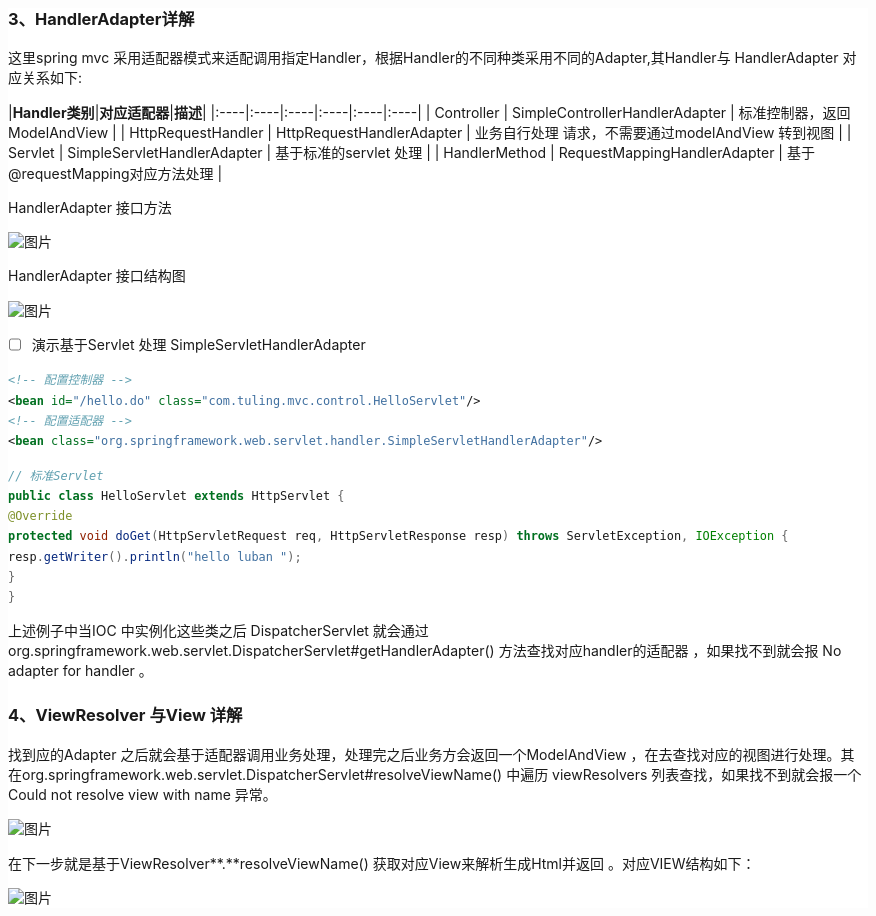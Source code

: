 ### **3、HandlerAdapter详解**

这里spring mvc 采用适配器模式来适配调用指定Handler，根据Handler的不同种类采用不同的Adapter,其Handler与 HandlerAdapter 对应关系如下:

|**Handler类别**|**对应适配器**|**描述**|
|:----|:----|:----|:----|:----|:----|
| Controller   | SimpleControllerHandlerAdapter   | 标准控制器，返回ModelAndView   |
| HttpRequestHandler   | HttpRequestHandlerAdapter   | 业务自行处理 请求，不需要通过modelAndView 转到视图   |
| Servlet   | SimpleServletHandlerAdapter   | 基于标准的servlet 处理   |
| HandlerMethod   | RequestMappingHandlerAdapter   | 基于@requestMapping对应方法处理   |

HandlerAdapter  接口方法

![图片](https://uploader.shimo.im/f/EVwZBKTyxhADfYM1.png!thumbnail?fileGuid=JHQCHrkhhyJV9YCD)

HandlerAdapter  接口结构图

![图片](https://uploader.shimo.im/f/RjINUyg6fRzSgqKT.png!thumbnail?fileGuid=JHQCHrkhhyJV9YCD)

- [ ] 演示基于Servlet 处理  SimpleServletHandlerAdapter
```xml
<!-- 配置控制器 -->
<bean id="/hello.do" class="com.tuling.mvc.control.HelloServlet"/>
<!-- 配置适配器 -->
<bean class="org.springframework.web.servlet.handler.SimpleServletHandlerAdapter"/>
```
```java
// 标准Servlet
public class HelloServlet extends HttpServlet {
@Override
protected void doGet(HttpServletRequest req, HttpServletResponse resp) throws ServletException, IOException {
resp.getWriter().println("hello luban ");
}
}
```
上述例子中当IOC 中实例化这些类之后 DispatcherServlet 就会通过
org.springframework.web.servlet.DispatcherServlet#getHandlerAdapter() 方法查找对应handler的适配器 ，如果找不到就会报 No adapter for handler 。

### **4、ViewResolver 与View 详解**

找到应的Adapter 之后就会基于适配器调用业务处理，处理完之后业务方会返回一个ModelAndView ，在去查找对应的视图进行处理。其在org.springframework.web.servlet.DispatcherServlet#resolveViewName() 中遍历 viewResolvers 列表查找，如果找不到就会报一个 Could not resolve view with name 异常。

![图片](https://uploader.shimo.im/f/Es8FLpo4I47AlYZj.png!thumbnail?fileGuid=JHQCHrkhhyJV9YCD)

在下一步就是基于ViewResolver**.**resolveViewName() 获取对应View来解析生成Html并返回 。对应VIEW结构如下：

![图片](https://uploader.shimo.im/f/3wpgYHrjCJGCykdc.png!thumbnail?fileGuid=JHQCHrkhhyJV9YCD)
